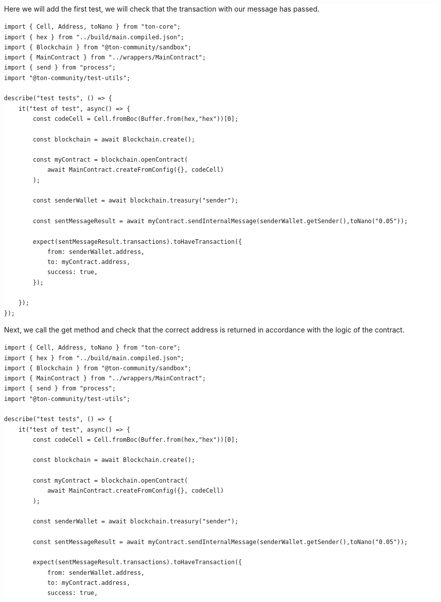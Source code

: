 Here we will add the first test, we will check that the transaction with our message has passed.

```
import { Cell, Address, toNano } from "ton-core";
import { hex } from "../build/main.compiled.json";
import { Blockchain } from "@ton-community/sandbox";
import { MainContract } from "../wrappers/MainContract";
import { send } from "process";
import "@ton-community/test-utils";

describe("test tests", () => {
	it("test of test", async() => {
		const codeCell = Cell.fromBoc(Buffer.from(hex,"hex"))[0];

		const blockchain = await Blockchain.create();

		const myContract = blockchain.openContract(
			await MainContract.createFromConfig({}, codeCell)
		);

		const senderWallet = await blockchain.treasury("sender");

		const sentMessageResult = await myContract.sendInternalMessage(senderWallet.getSender(),toNano("0.05"));

		expect(sentMessageResult.transactions).toHaveTransaction({
			from: senderWallet.address,
			to: myContract.address,
			success: true,
		});

	});
});
```

Next, we call the get method and check that the correct address is returned in accordance with the logic of the contract.

```
import { Cell, Address, toNano } from "ton-core";
import { hex } from "../build/main.compiled.json";
import { Blockchain } from "@ton-community/sandbox";
import { MainContract } from "../wrappers/MainContract";
import { send } from "process";
import "@ton-community/test-utils";

describe("test tests", () => {
	it("test of test", async() => {
		const codeCell = Cell.fromBoc(Buffer.from(hex,"hex"))[0];

		const blockchain = await Blockchain.create();

		const myContract = blockchain.openContract(
			await MainContract.createFromConfig({}, codeCell)
		);

		const senderWallet = await blockchain.treasury("sender");

		const sentMessageResult = await myContract.sendInternalMessage(senderWallet.getSender(),toNano("0.05"));

		expect(sentMessageResult.transactions).toHaveTransaction({
			from: senderWallet.address,
			to: myContract.address,
			success: true,
```